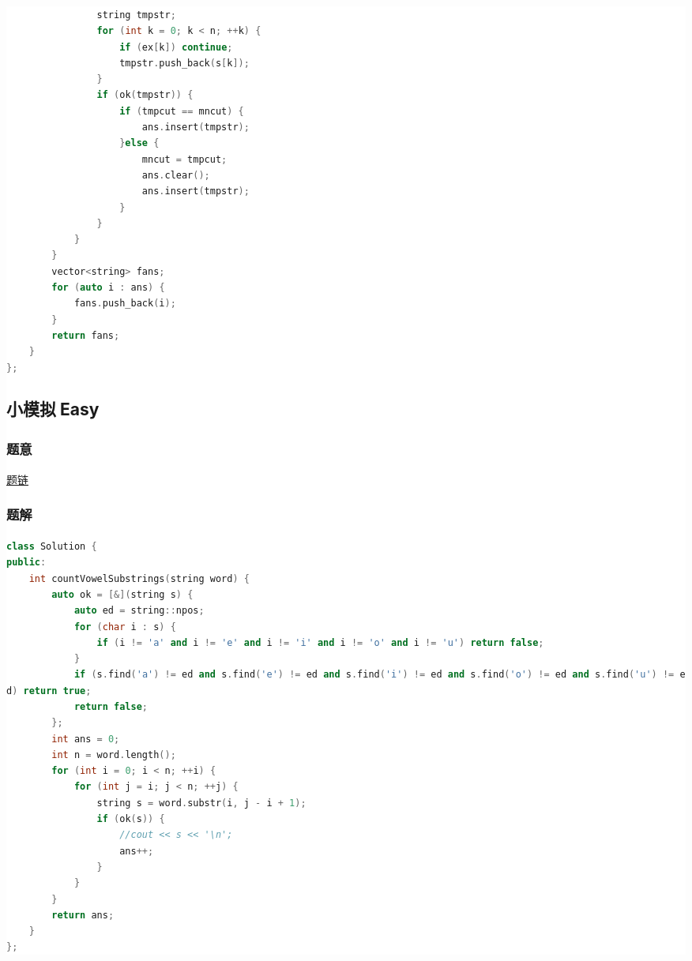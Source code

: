 ```cpp
                string tmpstr;
                for (int k = 0; k < n; ++k) {
                    if (ex[k]) continue;
                    tmpstr.push_back(s[k]);
                }
                if (ok(tmpstr)) {
                    if (tmpcut == mncut) {
                        ans.insert(tmpstr);
                    }else {
                        mncut = tmpcut;
                        ans.clear();
                        ans.insert(tmpstr);
                    }
                }
            }
        }
        vector<string> fans;
        for (auto i : ans) {
            fans.push_back(i);
        }
        return fans;
    }
};
```


## 小模拟 Easy

### 题意

[题链](https://leetcode-cn.com/problems/count-vowel-substrings-of-a-string/)


### 题解

```cpp
class Solution {
public:
    int countVowelSubstrings(string word) {
        auto ok = [&](string s) {
            auto ed = string::npos;
            for (char i : s) {
                if (i != 'a' and i != 'e' and i != 'i' and i != 'o' and i != 'u') return false;
            }
            if (s.find('a') != ed and s.find('e') != ed and s.find('i') != ed and s.find('o') != ed and s.find('u') != ed) return true;
            return false;
        };
        int ans = 0;
        int n = word.length();
        for (int i = 0; i < n; ++i) {
            for (int j = i; j < n; ++j) {
                string s = word.substr(i, j - i + 1);
                if (ok(s)) {
                    //cout << s << '\n';
                    ans++;
                }
            }
        }
        return ans;
    }
};
```
